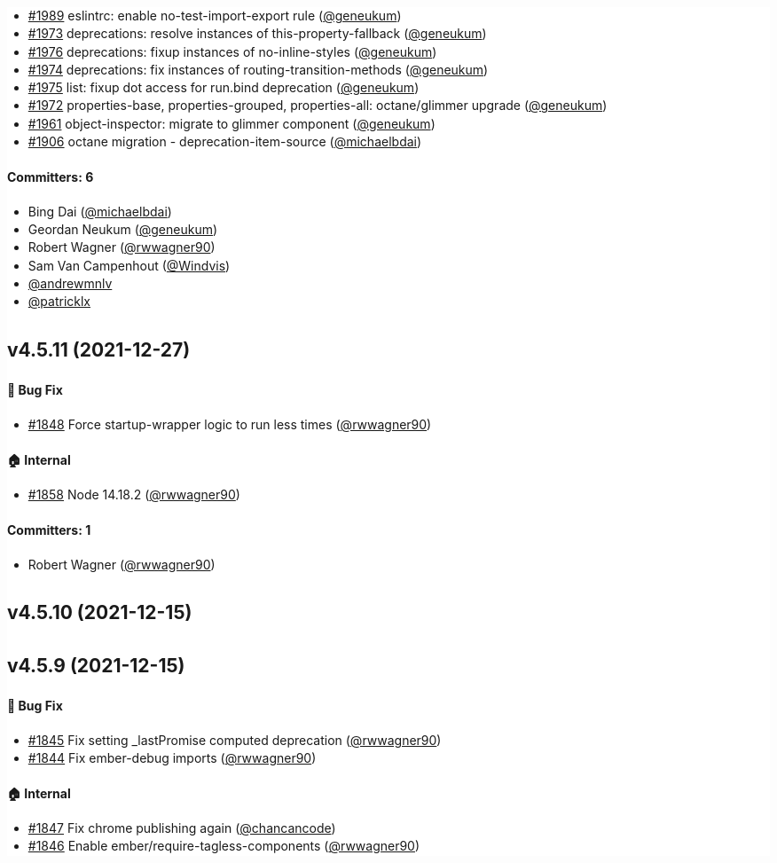 * [#1989](https://github.com/emberjs/ember-inspector/pull/1989) eslintrc: enable no-test-import-export rule ([@geneukum](https://github.com/geneukum))
* [#1973](https://github.com/emberjs/ember-inspector/pull/1973) deprecations: resolve instances of this-property-fallback ([@geneukum](https://github.com/geneukum))
* [#1976](https://github.com/emberjs/ember-inspector/pull/1976) deprecations: fixup instances of no-inline-styles ([@geneukum](https://github.com/geneukum))
* [#1974](https://github.com/emberjs/ember-inspector/pull/1974) deprecations: fix instances of routing-transition-methods ([@geneukum](https://github.com/geneukum))
* [#1975](https://github.com/emberjs/ember-inspector/pull/1975) list: fixup dot access for run.bind deprecation ([@geneukum](https://github.com/geneukum))
* [#1972](https://github.com/emberjs/ember-inspector/pull/1972) properties-base, properties-grouped, properties-all: octane/glimmer upgrade  ([@geneukum](https://github.com/geneukum))
* [#1961](https://github.com/emberjs/ember-inspector/pull/1961) object-inspector: migrate to glimmer component ([@geneukum](https://github.com/geneukum))
* [#1906](https://github.com/emberjs/ember-inspector/pull/1906) octane migration - deprecation-item-source ([@michaelbdai](https://github.com/michaelbdai))

#### Committers: 6
- Bing Dai ([@michaelbdai](https://github.com/michaelbdai))
- Geordan Neukum ([@geneukum](https://github.com/geneukum))
- Robert Wagner ([@rwwagner90](https://github.com/rwwagner90))
- Sam Van Campenhout ([@Windvis](https://github.com/Windvis))
- [@andrewmnlv](https://github.com/andrewmnlv)
- [@patricklx](https://github.com/patricklx)

## v4.5.11 (2021-12-27)

#### :bug: Bug Fix
* [#1848](https://github.com/emberjs/ember-inspector/pull/1848) Force startup-wrapper logic to run less times ([@rwwagner90](https://github.com/rwwagner90))

#### :house: Internal
* [#1858](https://github.com/emberjs/ember-inspector/pull/1858) Node 14.18.2 ([@rwwagner90](https://github.com/rwwagner90))

#### Committers: 1
- Robert Wagner ([@rwwagner90](https://github.com/rwwagner90))

## v4.5.10 (2021-12-15)

## v4.5.9 (2021-12-15)

#### :bug: Bug Fix
* [#1845](https://github.com/emberjs/ember-inspector/pull/1845) Fix setting _lastPromise computed deprecation ([@rwwagner90](https://github.com/rwwagner90))
* [#1844](https://github.com/emberjs/ember-inspector/pull/1844) Fix ember-debug imports ([@rwwagner90](https://github.com/rwwagner90))

#### :house: Internal
* [#1847](https://github.com/emberjs/ember-inspector/pull/1847) Fix chrome publishing again ([@chancancode](https://github.com/chancancode))
* [#1846](https://github.com/emberjs/ember-inspector/pull/1846) Enable ember/require-tagless-components ([@rwwagner90](https://github.com/rwwagner90))
